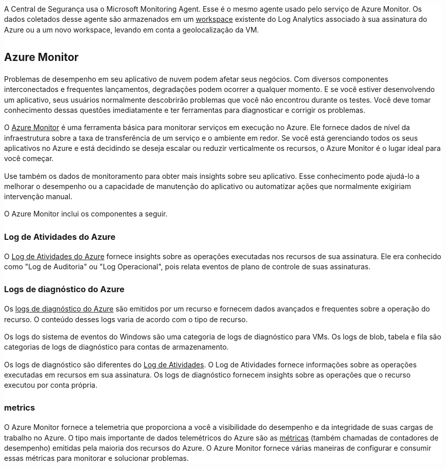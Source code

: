 A Central de Segurança usa o Microsoft Monitoring Agent. Esse é o mesmo agente usado pelo serviço de Azure Monitor. Os dados coletados desse agente são armazenados em um [workspace](/azure/log-analytics/log-analytics-manage-access) existente do Log Analytics associado à sua assinatura do Azure ou a um novo workspace, levando em conta a geolocalização da VM.

## <a name="azure-monitor"></a>Azure Monitor

Problemas de desempenho em seu aplicativo de nuvem podem afetar seus negócios. Com diversos componentes interconectados e frequentes lançamentos, degradações podem ocorrer a qualquer momento. E se você estiver desenvolvendo um aplicativo, seus usuários normalmente descobrirão problemas que você não encontrou durante os testes. Você deve tomar conhecimento dessas questões imediatamente e ter ferramentas para diagnosticar e corrigir os problemas.

O [Azure Monitor](/azure/monitoring-and-diagnostics/monitoring-overview-azure-monitor) é uma ferramenta básica para monitorar serviços em execução no Azure. Ele fornece dados de nível da infraestrutura sobre a taxa de transferência de um serviço e o ambiente em redor. Se você está gerenciando todos os seus aplicativos no Azure e está decidindo se deseja escalar ou reduzir verticalmente os recursos, o Azure Monitor é o lugar ideal para você começar.

Use também os dados de monitoramento para obter mais insights sobre seu aplicativo. Esse conhecimento pode ajudá-lo a melhorar o desempenho ou a capacidade de manutenção do aplicativo ou automatizar ações que normalmente exigiriam intervenção manual. 

O Azure Monitor inclui os componentes a seguir.

### <a name="azure-activity-log"></a>Log de Atividades do Azure

O [Log de Atividades do Azure](/azure/monitoring-and-diagnostics/monitoring-overview-activity-logs) fornece insights sobre as operações executadas nos recursos de sua assinatura. Ele era conhecido como "Log de Auditoria" ou "Log Operacional", pois relata eventos de plano de controle de suas assinaturas.

### <a name="azure-diagnostic-logs"></a>Logs de diagnóstico do Azure

Os [logs de diagnóstico do Azure](/azure/monitoring-and-diagnostics/monitoring-overview-of-diagnostic-logs) são emitidos por um recurso e fornecem dados avançados e frequentes sobre a operação do recurso. O conteúdo desses logs varia de acordo com o tipo de recurso.

Os logs do sistema de eventos do Windows são uma categoria de logs de diagnóstico para VMs. Os logs de blob, tabela e fila são categorias de logs de diagnóstico para contas de armazenamento.

Os logs de diagnóstico são diferentes do [Log de Atividades](/azure/monitoring-and-diagnostics/monitoring-overview-activity-logs). O Log de Atividades fornece informações sobre as operações executadas em recursos em sua assinatura. Os logs de diagnóstico fornecem insights sobre as operações que o recurso executou por conta própria.

### <a name="metrics"></a>metrics

O Azure Monitor fornece a telemetria que proporciona a você a visibilidade do desempenho e da integridade de suas cargas de trabalho no Azure. O tipo mais importante de dados telemétricos do Azure são as [métricas](/azure/monitoring-and-diagnostics/monitoring-overview-metrics) (também chamadas de contadores de desempenho) emitidas pela maioria dos recursos do Azure. O Azure Monitor fornece várias maneiras de configurar e consumir essas métricas para monitorar e solucionar problemas.
